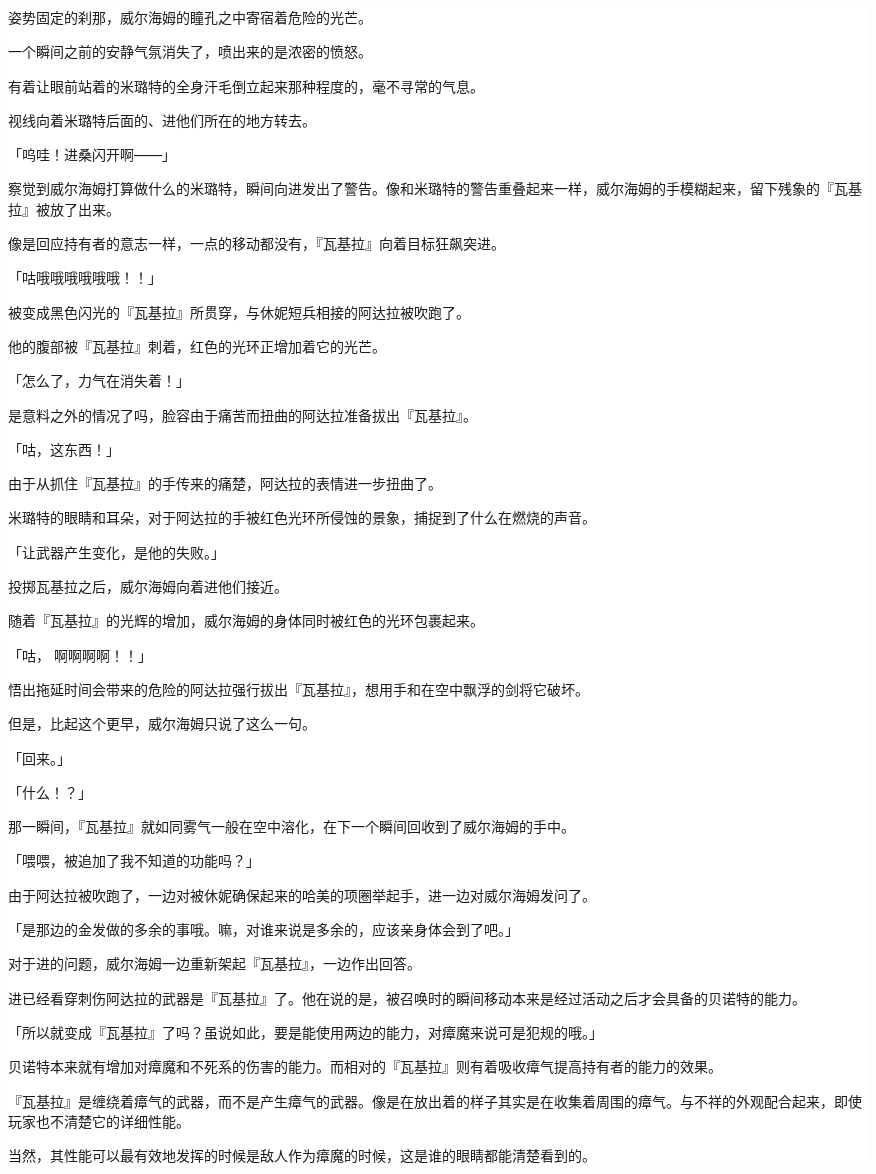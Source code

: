 姿势固定的刹那，威尔海姆的瞳孔之中寄宿着危险的光芒。

一个瞬间之前的安静气氛消失了，喷出来的是浓密的愤怒。

有着让眼前站着的米璐特的全身汗毛倒立起来那种程度的，毫不寻常的气息。

视线向着米璐特后面的、进他们所在的地方转去。

「呜哇！进桑闪开啊——」

察觉到威尔海姆打算做什么的米璐特，瞬间向进发出了警告。像和米璐特的警告重叠起来一样，威尔海姆的手模糊起来，留下残象的『瓦基拉』被放了出来。

像是回应持有者的意志一样，一点的移动都没有，『瓦基拉』向着目标狂飙突进。

「咕哦哦哦哦哦哦！！」

被变成黑色闪光的『瓦基拉』所贯穿，与休妮短兵相接的阿达拉被吹跑了。

他的腹部被『瓦基拉』刺着，红色的光环正增加着它的光芒。

「怎么了，力气在消失着！」

是意料之外的情况了吗，脸容由于痛苦而扭曲的阿达拉准备拔出『瓦基拉』。

「咕，这东西！」

由于从抓住『瓦基拉』的手传来的痛楚，阿达拉的表情进一步扭曲了。

米璐特的眼睛和耳朵，对于阿达拉的手被红色光环所侵蚀的景象，捕捉到了什么在燃烧的声音。

「让武器产生变化，是他的失败。」

投掷瓦基拉之后，威尔海姆向着进他们接近。

随着『瓦基拉』的光辉的增加，威尔海姆的身体同时被红色的光环包裹起来。

「咕， 啊啊啊啊！！」

悟出拖延时间会带来的危险的阿达拉强行拔出『瓦基拉』，想用手和在空中飘浮的剑将它破坏。

但是，比起这个更早，威尔海姆只说了这么一句。

「回来。」

「什么！？」

那一瞬间，『瓦基拉』就如同雾气一般在空中溶化，在下一个瞬间回收到了威尔海姆的手中。

「喂喂，被追加了我不知道的功能吗？」

由于阿达拉被吹跑了，一边对被休妮确保起来的哈美的项圈举起手，进一边对威尔海姆发问了。

「是那边的金发做的多余的事哦。嘛，对谁来说是多余的，应该亲身体会到了吧。」

对于进的问题，威尔海姆一边重新架起『瓦基拉』，一边作出回答。

进已经看穿刺伤阿达拉的武器是『瓦基拉』了。他在说的是，被召唤时的瞬间移动本来是经过活动之后才会具备的贝诺特的能力。

「所以就变成『瓦基拉』了吗？虽说如此，要是能使用两边的能力，对瘴魔来说可是犯规的哦。」

贝诺特本来就有增加对瘴魔和不死系的伤害的能力。而相对的『瓦基拉』则有着吸收瘴气提高持有者的能力的效果。

『瓦基拉』是缠绕着瘴气的武器，而不是产生瘴气的武器。像是在放出着的样子其实是在收集着周围的瘴气。与不祥的外观配合起来，即使玩家也不清楚它的详细性能。

当然，其性能可以最有效地发挥的时候是敌人作为瘴魔的时候，这是谁的眼睛都能清楚看到的。
